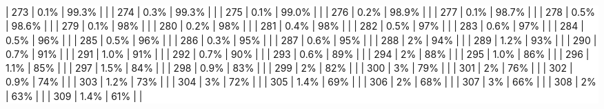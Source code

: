 | 273 | 0.1% | 99.3% |  |
| 274 | 0.3% | 99.3% |  |
| 275 | 0.1% | 99.0% |  |
| 276 | 0.2% | 98.9% |  |
| 277 | 0.1% | 98.7% |  |
| 278 | 0.5% | 98.6% |  |
| 279 | 0.1% | 98% |  |
| 280 | 0.2% | 98% |  |
| 281 | 0.4% | 98% |  |
| 282 | 0.5% | 97% |  |
| 283 | 0.6% | 97% |  |
| 284 | 0.5% | 96% |  |
| 285 | 0.5% | 96% |  |
| 286 | 0.3% | 95% |  |
| 287 | 0.6% | 95% |  |
| 288 | 2% | 94% |  |
| 289 | 1.2% | 93% |  |
| 290 | 0.7% | 91% |  |
| 291 | 1.0% | 91% |  |
| 292 | 0.7% | 90% |  |
| 293 | 0.6% | 89% |  |
| 294 | 2% | 88% |  |
| 295 | 1.0% | 86% |  |
| 296 | 1.1% | 85% |  |
| 297 | 1.5% | 84% |  |
| 298 | 0.9% | 83% |  |
| 299 | 2% | 82% |  |
| 300 | 3% | 79% |  |
| 301 | 2% | 76% |  |
| 302 | 0.9% | 74% |  |
| 303 | 1.2% | 73% |  |
| 304 | 3% | 72% |  |
| 305 | 1.4% | 69% |  |
| 306 | 2% | 68% |  |
| 307 | 3% | 66% |  |
| 308 | 2% | 63% |  |
| 309 | 1.4% | 61% |  |